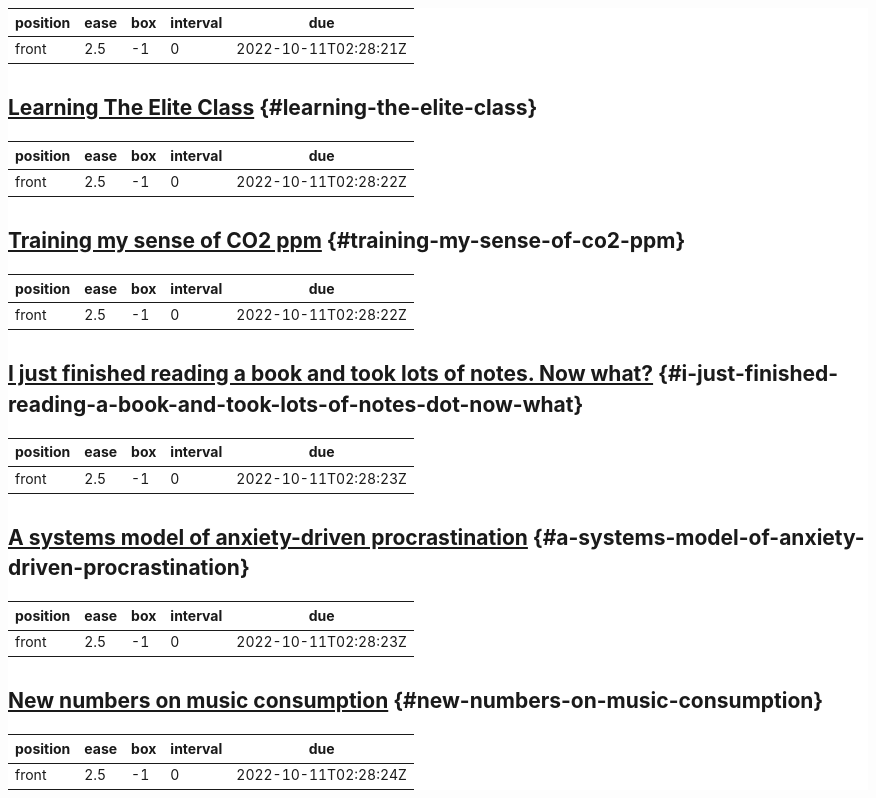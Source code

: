 | position | ease | box | interval | due                  |
|----------|------|-----|----------|----------------------|
| front    | 2.5  | -1  | 0        | 2022-10-11T02:28:21Z |


## [Learning The Elite Class](https://www.reddit.com/r/slatestarcodex/comments/w0pjsd/learning_the_elite_class/) {#learning-the-elite-class}

| position | ease | box | interval | due                  |
|----------|------|-----|----------|----------------------|
| front    | 2.5  | -1  | 0        | 2022-10-11T02:28:22Z |


## [Training my sense of CO2 ppm](https://interconnected.org/home/2022/07/14/co2) {#training-my-sense-of-co2-ppm}

| position | ease | box | interval | due                  |
|----------|------|-----|----------|----------------------|
| front    | 2.5  | -1  | 0        | 2022-10-11T02:28:22Z |


## [I just finished reading a book and took lots of notes. Now what?](https://writing.bobdoto.computer/question-i-just-finished-reading-a-book-and-took-lots-of-notes-now-what/) {#i-just-finished-reading-a-book-and-took-lots-of-notes-dot-now-what}

| position | ease | box | interval | due                  |
|----------|------|-----|----------|----------------------|
| front    | 2.5  | -1  | 0        | 2022-10-11T02:28:23Z |


## [A systems model of anxiety-driven procrastination](https://axle.design/a-systems-model-of-anxiety-driven-procrastination) {#a-systems-model-of-anxiety-driven-procrastination}

| position | ease | box | interval | due                  |
|----------|------|-----|----------|----------------------|
| front    | 2.5  | -1  | 0        | 2022-10-11T02:28:23Z |


## [New numbers on music consumption](https://tedgioia.substack.com/p/the-new-numbers-on-music-consumption) {#new-numbers-on-music-consumption}

| position | ease | box | interval | due                  |
|----------|------|-----|----------|----------------------|
| front    | 2.5  | -1  | 0        | 2022-10-11T02:28:24Z |
